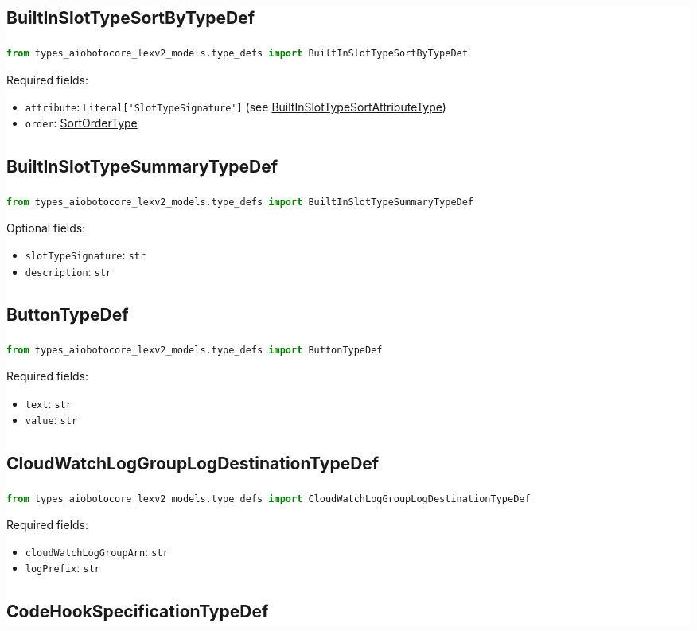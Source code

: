 <a id="builtinslottypesortbytypedef"></a>

## BuiltInSlotTypeSortByTypeDef

```python
from types_aiobotocore_lexv2_models.type_defs import BuiltInSlotTypeSortByTypeDef
```

Required fields:

- `attribute`: `Literal['SlotTypeSignature']` (see
  [BuiltInSlotTypeSortAttributeType](./literals.md#builtinslottypesortattributetype))
- `order`: [SortOrderType](./literals.md#sortordertype)

<a id="builtinslottypesummarytypedef"></a>

## BuiltInSlotTypeSummaryTypeDef

```python
from types_aiobotocore_lexv2_models.type_defs import BuiltInSlotTypeSummaryTypeDef
```

Optional fields:

- `slotTypeSignature`: `str`
- `description`: `str`

<a id="buttontypedef"></a>

## ButtonTypeDef

```python
from types_aiobotocore_lexv2_models.type_defs import ButtonTypeDef
```

Required fields:

- `text`: `str`
- `value`: `str`

<a id="cloudwatchloggrouplogdestinationtypedef"></a>

## CloudWatchLogGroupLogDestinationTypeDef

```python
from types_aiobotocore_lexv2_models.type_defs import CloudWatchLogGroupLogDestinationTypeDef
```

Required fields:

- `cloudWatchLogGroupArn`: `str`
- `logPrefix`: `str`

<a id="codehookspecificationtypedef"></a>

## CodeHookSpecificationTypeDef

